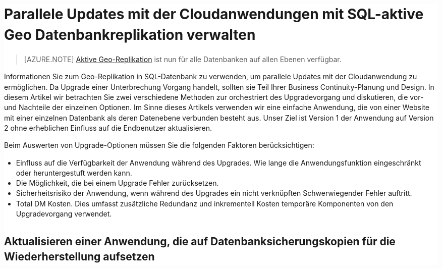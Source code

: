 <properties
   pageTitle="Cloud Disaster Wiederherstellung Solutions - SQL-aktive Geo Datenbankreplikation | Microsoft Azure"
   description="Erfahren Sie, wie SQL Azure-Datenbank Geo-Replikation zur Unterstützung von online-Upgrades der Cloudanwendung verwenden."
   services="sql-database"
   documentationCenter=""
   authors="anosov1960"
   manager="jhubbard"
   editor="monicar"/>

<tags
   ms.service="sql-database"
   ms.devlang="NA"
   ms.topic="article"
   ms.tgt_pltfrm="NA"
   ms.workload="NA"
   ms.date="07/16/2016"
   ms.author="sashan"/>

# <a name="managing-rolling-upgrades-of-cloud-applications-using-sql-database-active-geo-replication"></a>Parallele Updates mit der Cloudanwendungen mit SQL-aktive Geo Datenbankreplikation verwalten


> [AZURE.NOTE] [Aktive Geo-Replikation](sql-database-geo-replication-overview.md) ist nun für alle Datenbanken auf allen Ebenen verfügbar.


Informationen Sie zum [Geo-Replikation](sql-database-geo-replication-overview.md) in SQL-Datenbank zu verwenden, um parallele Updates mit der Cloudanwendung zu ermöglichen. Da Upgrade einer Unterbrechung Vorgang handelt, sollten sie Teil Ihrer Business Continuity-Planung und Design. In diesem Artikel wir betrachten Sie zwei verschiedene Methoden zur orchestriert des Upgradevorgang und diskutieren, die vor- und Nachteile der einzelnen Optionen. Im Sinne dieses Artikels verwenden wir eine einfache Anwendung, die von einer Website mit einer einzelnen Datenbank als deren Datenebene verbunden besteht aus. Unser Ziel ist Version 1 der Anwendung auf Version 2 ohne erheblichen Einfluss auf die Endbenutzer aktualisieren. 

Beim Auswerten von Upgrade-Optionen müssen Sie die folgenden Faktoren berücksichtigen:

+ Einfluss auf die Verfügbarkeit der Anwendung während des Upgrades. Wie lange die Anwendungsfunktion eingeschränkt oder heruntergestuft werden kann.
+ Die Möglichkeit, die bei einem Upgrade Fehler zurücksetzen.
+ Sicherheitsrisiko der Anwendung, wenn während des Upgrades ein nicht verknüpften Schwerwiegender Fehler auftritt.
+ Total DM Kosten.  Dies umfasst zusätzliche Redundanz und inkrementell Kosten temporäre Komponenten von den Upgradevorgang verwendet. 

## <a name="upgrading-applications-that-rely-on-database-backups-for-disaster-recovery"></a>Aktualisieren einer Anwendung, die auf Datenbanksicherungskopien für die Wiederherstellung aufsetzen 

